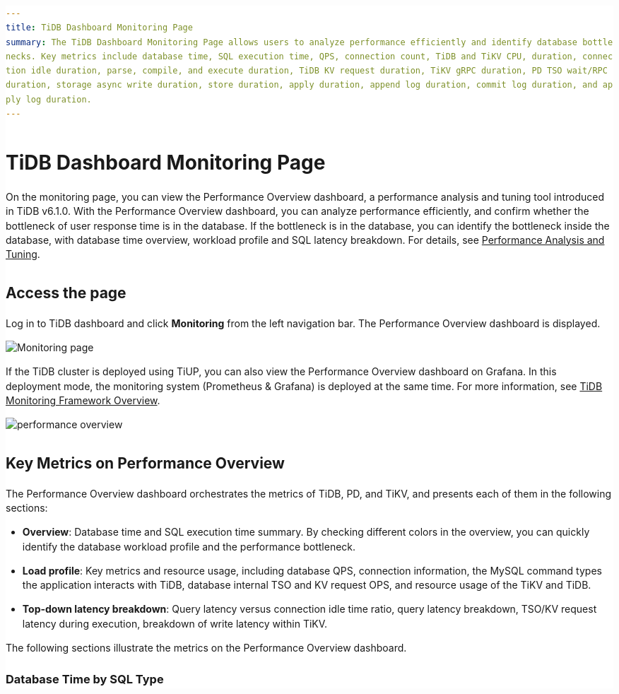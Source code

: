 ```yaml
---
title: TiDB Dashboard Monitoring Page
summary: The TiDB Dashboard Monitoring Page allows users to analyze performance efficiently and identify database bottlenecks. Key metrics include database time, SQL execution time, QPS, connection count, TiDB and TiKV CPU, duration, connection idle duration, parse, compile, and execute duration, TiDB KV request duration, TiKV gRPC duration, PD TSO wait/RPC duration, storage async write duration, store duration, apply duration, append log duration, commit log duration, and apply log duration.
---
```


# TiDB Dashboard Monitoring Page

On the monitoring page, you can view the Performance Overview dashboard, a performance analysis and tuning tool introduced in TiDB v6.1.0. With the Performance Overview dashboard, you can analyze performance efficiently, and confirm whether the bottleneck of user response time is in the database. If the bottleneck is in the database, you can identify the bottleneck inside the database, with database time overview, workload profile and SQL latency breakdown. For details, see [Performance Analysis and Tuning](/performance-tuning-methods.md).

## Access the page

Log in to TiDB dashboard and click **Monitoring** from the left navigation bar. The Performance Overview dashboard is displayed.

![Monitoring page](https://download.pingcap.com/images/docs/dashboard/dashboard-monitoring.png)

If the TiDB cluster is deployed using TiUP, you can also view the Performance Overview dashboard on Grafana. In this deployment mode, the monitoring system (Prometheus & Grafana) is deployed at the same time. For more information, see [TiDB Monitoring Framework Overview](/tidb-monitoring-framework.md).

![performance overview](https://download.pingcap.com/images/docs/performance/grafana_performance_overview.png)

## Key Metrics on Performance Overview

The Performance Overview dashboard orchestrates the metrics of TiDB, PD, and TiKV, and presents each of them in the following sections:

- **Overview**: Database time and SQL execution time summary. By checking different colors in the overview, you can quickly identify the database workload profile and the performance bottleneck.

- **Load profile**: Key metrics and resource usage, including database QPS, connection information, the MySQL command types the application interacts with TiDB, database internal TSO and KV request OPS, and resource usage of the TiKV and TiDB.

- **Top-down latency breakdown**: Query latency versus connection idle time ratio, query latency breakdown, TSO/KV request latency during execution, breakdown of write latency within TiKV.

The following sections illustrate the metrics on the Performance Overview dashboard.

### Database Time by SQL Type
